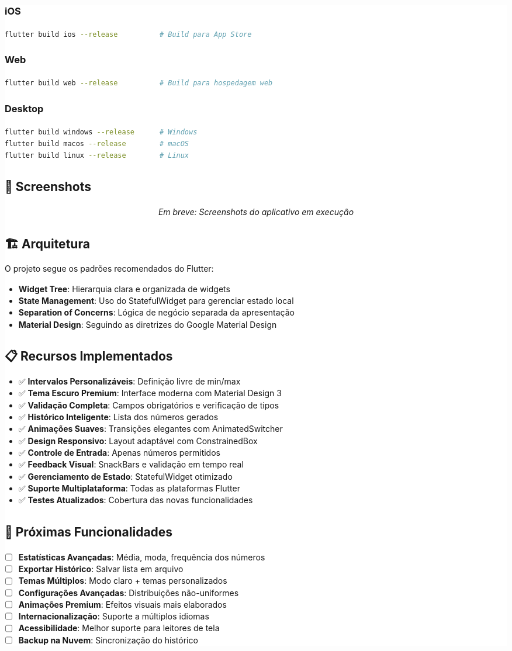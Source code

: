 ### iOS
```bash
flutter build ios --release          # Build para App Store
```

### Web
```bash
flutter build web --release          # Build para hospedagem web
```

### Desktop
```bash
flutter build windows --release      # Windows
flutter build macos --release        # macOS
flutter build linux --release        # Linux
```

## 🎨 Screenshots

<div align="center">
  <p><em>Em breve: Screenshots do aplicativo em execução</em></p>
</div>

## 🏗️ Arquitetura

O projeto segue os padrões recomendados do Flutter:

- **Widget Tree**: Hierarquia clara e organizada de widgets
- **State Management**: Uso do StatefulWidget para gerenciar estado local
- **Separation of Concerns**: Lógica de negócio separada da apresentação
- **Material Design**: Seguindo as diretrizes do Google Material Design

## 📋 Recursos Implementados

- ✅ **Intervalos Personalizáveis**: Definição livre de min/max
- ✅ **Tema Escuro Premium**: Interface moderna com Material Design 3
- ✅ **Validação Completa**: Campos obrigatórios e verificação de tipos
- ✅ **Histórico Inteligente**: Lista dos números gerados
- ✅ **Animações Suaves**: Transições elegantes com AnimatedSwitcher
- ✅ **Design Responsivo**: Layout adaptável com ConstrainedBox
- ✅ **Controle de Entrada**: Apenas números permitidos
- ✅ **Feedback Visual**: SnackBars e validação em tempo real
- ✅ **Gerenciamento de Estado**: StatefulWidget otimizado
- ✅ **Suporte Multiplataforma**: Todas as plataformas Flutter
- ✅ **Testes Atualizados**: Cobertura das novas funcionalidades

## 🔮 Próximas Funcionalidades

- [ ] **Estatísticas Avançadas**: Média, moda, frequência dos números
- [ ] **Exportar Histórico**: Salvar lista em arquivo
- [ ] **Temas Múltiplos**: Modo claro + temas personalizados
- [ ] **Configurações Avançadas**: Distribuições não-uniformes
- [ ] **Animações Premium**: Efeitos visuais mais elaborados
- [ ] **Internacionalização**: Suporte a múltiplos idiomas
- [ ] **Acessibilidade**: Melhor suporte para leitores de tela
- [ ] **Backup na Nuvem**: Sincronização do histórico
